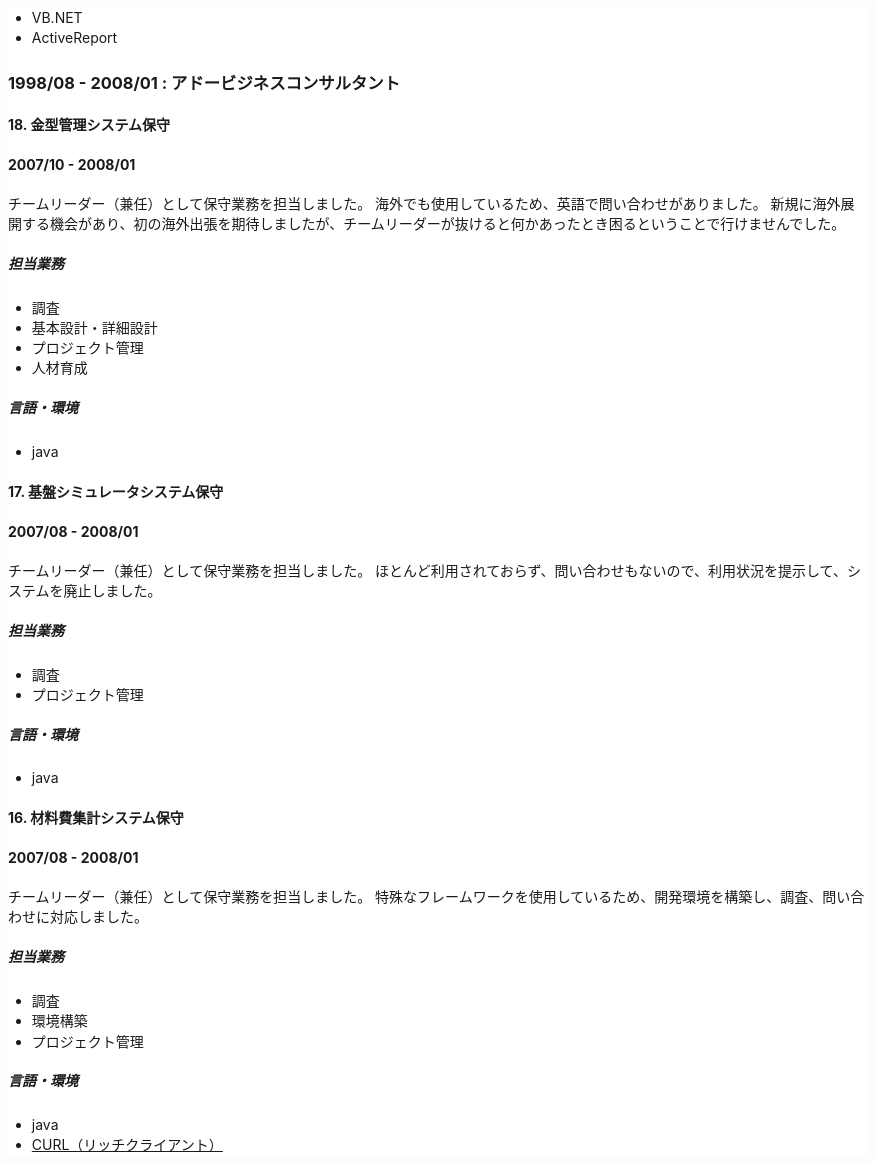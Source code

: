 - VB.NET
- ActiveReport


### 1998/08 - 2008/01 : アドービジネスコンサルタント

#### 18. 金型管理システム保守
#### 2007/10 - 2008/01

チームリーダー（兼任）として保守業務を担当しました。
海外でも使用しているため、英語で問い合わせがありました。
新規に海外展開する機会があり、初の海外出張を期待しましたが、チームリーダーが抜けると何かあったとき困るということで行けませんでした。

##### 担当業務

- 調査
- 基本設計・詳細設計
- プロジェクト管理
- 人材育成

##### 言語・環境

- java


#### 17. 基盤シミュレータシステム保守
#### 2007/08 - 2008/01

チームリーダー（兼任）として保守業務を担当しました。
ほとんど利用されておらず、問い合わせもないので、利用状況を提示して、システムを廃止しました。

##### 担当業務

- 調査
- プロジェクト管理

##### 言語・環境

- java


#### 16. 材料費集計システム保守
#### 2007/08 - 2008/01

チームリーダー（兼任）として保守業務を担当しました。
特殊なフレームワークを使用しているため、開発環境を構築し、調査、問い合わせに対応しました。

##### 担当業務

- 調査
- 環境構築
- プロジェクト管理

##### 言語・環境

- java
- [CURL（リッチクライアント）](http://www.curlap.com/products/prod/language/)
